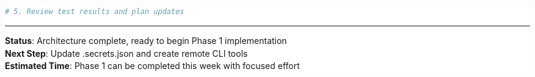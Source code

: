```bash
# 5. Review test results and plan updates
```

---

**Status**: Architecture complete, ready to begin Phase 1 implementation  
**Next Step**: Update .secrets.json and create remote CLI tools  
**Estimated Time**: Phase 1 can be completed this week with focused effort
